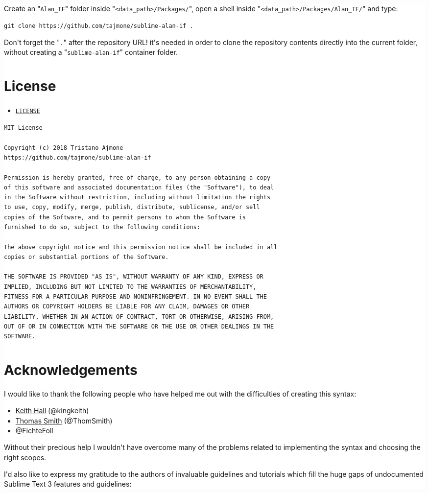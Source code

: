 Create an "`Alan_IF`" folder inside "`<data_path>/Packages/`", open a shell inside "`<data_path>/Packages/Alan_IF/`" and type:

```
git clone https://github.com/tajmone/sublime-alan-if .
```

Don't forget the "`.`" after the repository URL! it's needed in order to clone the repository contents directly into the current folder, without creating a "`sublime-alan-if`" container folder.


# License

- [`LICENSE`][LICENSE]

```
MIT License

Copyright (c) 2018 Tristano Ajmone
https://github.com/tajmone/sublime-alan-if

Permission is hereby granted, free of charge, to any person obtaining a copy
of this software and associated documentation files (the "Software"), to deal
in the Software without restriction, including without limitation the rights
to use, copy, modify, merge, publish, distribute, sublicense, and/or sell
copies of the Software, and to permit persons to whom the Software is
furnished to do so, subject to the following conditions:

The above copyright notice and this permission notice shall be included in all
copies or substantial portions of the Software.

THE SOFTWARE IS PROVIDED "AS IS", WITHOUT WARRANTY OF ANY KIND, EXPRESS OR
IMPLIED, INCLUDING BUT NOT LIMITED TO THE WARRANTIES OF MERCHANTABILITY,
FITNESS FOR A PARTICULAR PURPOSE AND NONINFRINGEMENT. IN NO EVENT SHALL THE
AUTHORS OR COPYRIGHT HOLDERS BE LIABLE FOR ANY CLAIM, DAMAGES OR OTHER
LIABILITY, WHETHER IN AN ACTION OF CONTRACT, TORT OR OTHERWISE, ARISING FROM,
OUT OF OR IN CONNECTION WITH THE SOFTWARE OR THE USE OR OTHER DEALINGS IN THE
SOFTWARE.
```

# Acknowledgements

I would like to thank the following people who have helped me out with the difficulties of creating this syntax:

- [Keith Hall][Keith Hall SF] (@kingkeith)
- [Thomas Smith][Thom Smith SF] (@ThomSmith)
- [@FichteFoll][FichteFoll SF]

Without their precious help I wouldn't have overcome many of the problems related to implementing the syntax and choosing the right scopes.

I'd also like to express my gratitude to the authors of invaluable guidelines and tutorials which fill the huge gaps of undocumented Sublime Text 3 features and guidelines:


[Fira Code]: https://github.com/tonsky/FiraCode
[Hasklig]: https://github.com/i-tu/Hasklig
[Monoid]: https://github.com/larsenwork/monoid
[Fixedsys Excelsior]: https://github.com/kika/fixedsys
[Iosevka]: https://github.com/be5invis/Iosevka
[DejaVu Sans Code]: https://github.com/SSNikolaevich/DejaVuSansCode
[ST3 Dev Builds]: https://www.sublimetext.com/3dev "Visit Sublime Text 3 Dev Builds page"
[ST3 Stable Builds]: https://www.sublimetext.com/3 "Visit Sublime Text 3 Stable Builds page"
[__Alan Solution__ files]: #alan-solution-files-syntax "Read more about Alan Solution files..."
[__Alan Transcript__ files]: #alan-transcript-files-syntax "Read more about Alan Transcript files..."
[Build Systems]: #build-systems "Read more about Sublime-Alan's Build Systems..."
[Alan website]: https://www.alanif.se/ "Visit Alan official website"
[Alan Wiki]: https://github.com/alan-if/alan/wiki "Official ALAN Wiki on GitHub"
[Alan SDK]: https://www.alanif.se/download-alan-v3/development-kits "Download the latest Alan SDK"
[Alan sourcecode on GitHub]: https://github.com/alan-if/alan
[Alan Standard Library v2 on GitHub]: https://github.com/AnssiR66/AlanStdLib
[Alan-IF mailing list]: https://groups.google.com/g/alan-if/ "Visit Alan-IF discussion group at Google Groups"
[IFWiki » Alan page]: http://www.ifwiki.org/index.php/Alan "View Alan entry at IFWiki"
[IFWiki]: http://www.ifwiki.org "Visit IFWiki.org, the Interactive Fiction Wiki"
[Stateful Chaining]: https://github.com/sublimehq/Packages/issues/757#issuecomment-269031562
[Use the Stack]: https://github.com/sublimehq/Packages/issues/757#issuecomment-287193733
[Alan Technologies, Inc]: https://github.com/alantech "View Alan Technologies' GitHub profile"
[Alan Programming Language]: https://alan-lang.org "Visit Alan Programming Language's website"
[alantech/alan/#548]: https://github.com/alantech/alan/issues/548 "View #548 at alantech/alan — Name Clashes with ALAN IF Language"
[alantech/alan/#257]: https://github.com/alantech/alan/issues/257 "View #257 at alantech/alan — Implement Syntax Highlighting on browser and most used text editors"
[PackageDev]: https://packagecontrol.io/packages/PackageDev "View PackageDev page at PackageControl.io"
[Convert to ... - Property List]: https://github.com/SublimeText/PackageDev/wiki/Serialized-Conversion "Read online documentation"
[LICENSE]: ./LICENSE "View MIT License"
[TODO]: ./TODO.md "View the TODOs-list file"
[CHANGELOG]: ./CHANGELOG.md "View Sublime-Alan's CHANGELOG file"
[WORK_NOTES]: ./WORK_NOTES.md "View my working notes file"
[Screenshot Build Console]: ./screenshots/Build_Errors_Console.png "Screenshot of Sublime-Alan build system errors log in ST's console"
[Screenshot Build Editor]:  ./screenshots/Build_Errors_Editor.png "Screenshot of Sublime-Alan build system errors navigation (using 'Monokai' color scheme)"
[Screenshot Alan DarkFluo]:  ./screenshots/Alan_DarkFluo.png "Screenshot of 'Alan DarkFluo' color scheme"
[Screenshot Alan IF Solution Color Scheme]:  ./screenshots/Alan_Solution_scheme.png "Screenshot of 'Alan Solution' color scheme"
[Screenshot Alan Transcript Color Scheme]:  ./screenshots/Alan_Transcript_scheme.png "Screenshot of 'Alan Transcript' color scheme"
[Screenshot Snippet New Adv]:  ./screenshots/Snippet_New_Adventure.gif "Screenshot of 'New Adventure Boilerplate' snippet in action"
[Screenshot Snippet New Adv Vars]:  ./screenshots/Snippet_New_Adventure_Custom_Vars.gif "Using custom variables with the 'New Adventure Boilerplate' snippet"
[Screenshot Ligatures]:  ./screenshots/Ligatures_Preview.gif "Screenshots animation showing Alan code with ligatures enabled vs disabled"
[AlanLog]: ./AlanLog.sublime-syntax "view syntax source file"
[AlanLog Settings]: ./AlanLog.sublime-settings "view settings source file"
[AlanLog tmTheme]: ./AlanLog.hidden-tmTheme "view color scheme file"
[AlanLog tmTheme YAML]: ./AlanLog.YAML-propertyList "view color scheme file"
[Alan Compiler Output]: ./AlanLog.sublime-syntax "view syntax source file"
[Alan DarkFluo]: ./Alan%20DarkFluo.sublime-color-scheme "view color scheme source file"
[Alan IF Solution]: ./Alan_IF_Solution.sublime-syntax "view syntax source file"
[Alan IF Solution Settings]: ./Alan_IF_Solution.sublime-settings "view settings source file"
[Alan IF Solution Theme]: ./Alan_IF_Solution.hidden-tmTheme "view theme source file"
[Alan IF Solution tmTheme YAML]: ./Alan_IF_Solution.YAML-propertyList "view color scheme file"
[Alan Transcript]: ./Alan%20Transcript.sublime-syntax "view syntax source file"
[Alan Transcript Settings]: ./Alan%20Transcript.sublime-settings "view settings source file"
[Alan Transcript Theme]: ./Alan%20Transcript.hidden-tmTheme "view theme source file"
[Alan Transcript tmTheme YAML]: ./Alan%20Transcript.YAML-propertyList "view color scheme file"
[Alan badge]: https://img.shields.io/badge/Alan-3.0Beta6-yellow "Supported Alan version (click for Alan download page)"
[License badge]: https://img.shields.io/badge/License-MIT-blue
[Package badge]: https://img.shields.io/badge/status-WIP-orange "Sublime Alan is currently in Alpha stage"
[ST3 badge]: https://img.shields.io/badge/ST3-3210-yellow "Supported Sublime Text 3 version (click for Sublime Text 3 download page)"
[ST3 link]: https://www.sublimetext.com/3
[Travis badge]: https://travis-ci.com/tajmone/sublime-alan-if.svg?branch=master
[Travis link]: https://travis-ci.com/tajmone/sublime-alan-if "Travis CI: EditorConfig validation status"
[alan-if/alan#2]: https://github.com/alan-if/alan/issues/2
[Daniel Spiewak]: https://github.com/djspiewak "View @djspiewak's GitHub profile"
[FichteFoll GH]: https://github.com/FichteFoll "View FichteFoll's GitHub profile"
[FichteFoll SF]: https://forum.sublimetext.com/u/FichteFoll "View FichteFoll's Sublime Forum user profile"
[Keith Hall GH]: https://github.com/keith-hall "View Keith Hall's GitHub profile"
[Keith Hall SF]: https://forum.sublimetext.com/u/kingkeith "View Keith Hall's Sublime Forum user profile"
[Thom Smith GH]: https://github.com/Thom1729 "View Thomas Smith's GitHub profile"
[Thom Smith SF]: https://forum.sublimetext.com/u/ThomSmith "View Thomas Smith's Sublime Forum user profile"